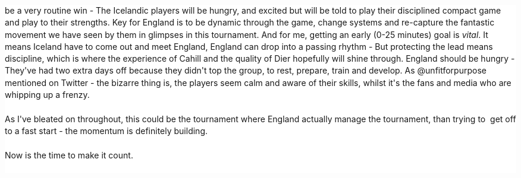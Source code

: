 be a very routine win - The Icelandic players will be hungry, and excited but will be told to play their disciplined compact game and play to their strengths. Key for England is to be dynamic through the game, change systems and re-capture the fantastic movement we have seen by them in glimpses in this tournament. And for me, getting an early (0-25 minutes) goal is *vital*. It means Iceland have to come out and meet England, England can drop into a passing rhythm - But protecting the lead means discipline, which is where the experience of Cahill and the quality of Dier hopefully will shine through. England should be hungry - They've had two extra days off because they didn't top the group, to rest, prepare, train and develop. As @unfitforpurpose mentioned on Twitter - the bizarre thing is, the players seem calm and aware of their skills, whilst it's the fans and media who are whipping up a frenzy.<br /><br />As I've bleated on throughout, this could be the tournament where England actually manage the tournament, than trying to &nbsp;get off to a fast start - the momentum is definitely building.<br /><br />Now is the time to make it count.<br /><br />